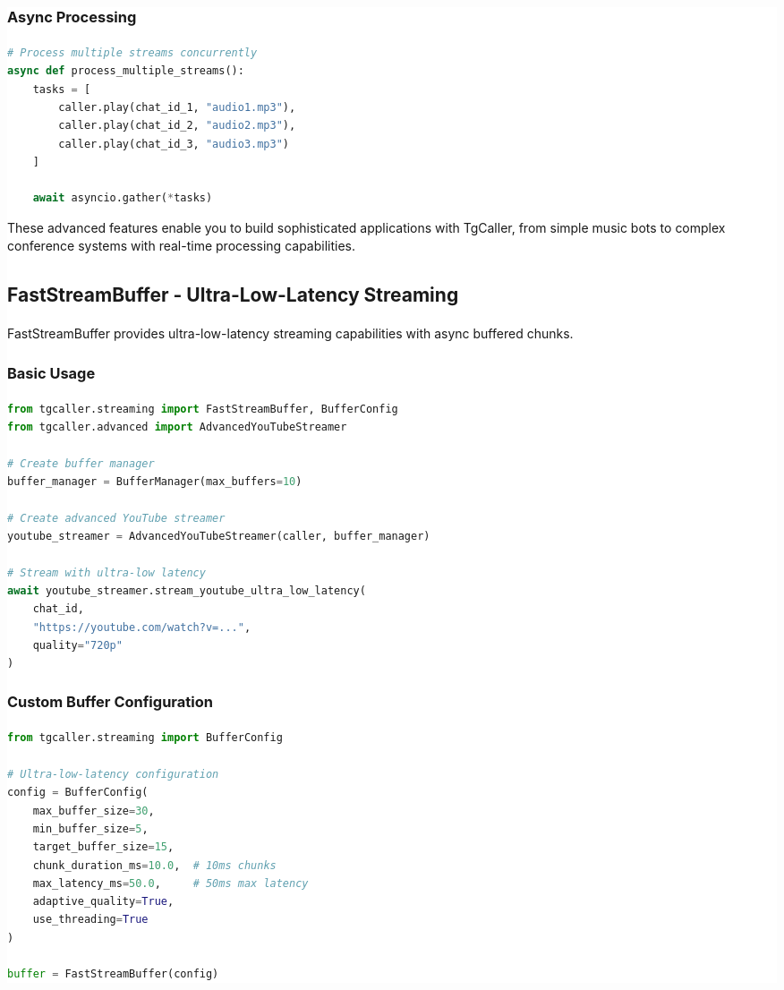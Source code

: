 ### Async Processing

```python
# Process multiple streams concurrently
async def process_multiple_streams():
    tasks = [
        caller.play(chat_id_1, "audio1.mp3"),
        caller.play(chat_id_2, "audio2.mp3"),
        caller.play(chat_id_3, "audio3.mp3")
    ]
    
    await asyncio.gather(*tasks)
```

These advanced features enable you to build sophisticated applications with TgCaller, from simple music bots to complex conference systems with real-time processing capabilities.

## FastStreamBuffer - Ultra-Low-Latency Streaming

FastStreamBuffer provides ultra-low-latency streaming capabilities with async buffered chunks.

### Basic Usage

```python
from tgcaller.streaming import FastStreamBuffer, BufferConfig
from tgcaller.advanced import AdvancedYouTubeStreamer

# Create buffer manager
buffer_manager = BufferManager(max_buffers=10)

# Create advanced YouTube streamer
youtube_streamer = AdvancedYouTubeStreamer(caller, buffer_manager)

# Stream with ultra-low latency
await youtube_streamer.stream_youtube_ultra_low_latency(
    chat_id, 
    "https://youtube.com/watch?v=...",
    quality="720p"
)
```

### Custom Buffer Configuration

```python
from tgcaller.streaming import BufferConfig

# Ultra-low-latency configuration
config = BufferConfig(
    max_buffer_size=30,
    min_buffer_size=5,
    target_buffer_size=15,
    chunk_duration_ms=10.0,  # 10ms chunks
    max_latency_ms=50.0,     # 50ms max latency
    adaptive_quality=True,
    use_threading=True
)

buffer = FastStreamBuffer(config)
```
